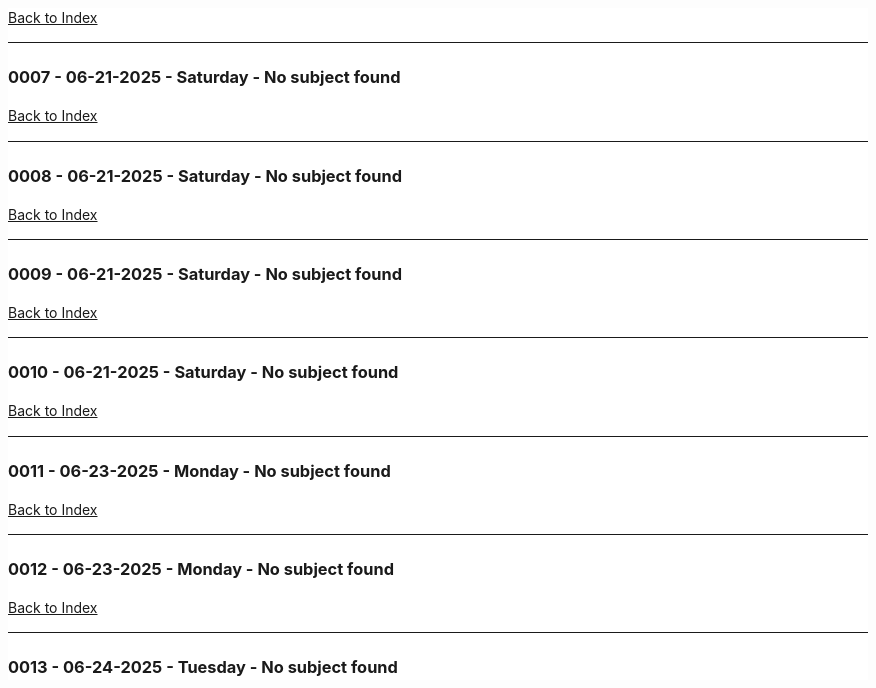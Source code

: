 [Back to Index](#session-index)



---

<a id="session-0007"></a>
### 0007 - 06-21-2025 - Saturday - No subject found

[Back to Index](#session-index)



---

<a id="session-0008"></a>
### 0008 - 06-21-2025 - Saturday - No subject found

[Back to Index](#session-index)



---

<a id="session-0009"></a>
### 0009 - 06-21-2025 - Saturday - No subject found

[Back to Index](#session-index)



---

<a id="session-0010"></a>
### 0010 - 06-21-2025 - Saturday - No subject found

[Back to Index](#session-index)



---

<a id="session-0011"></a>
### 0011 - 06-23-2025 - Monday - No subject found

[Back to Index](#session-index)



---

<a id="session-0012"></a>
### 0012 - 06-23-2025 - Monday - No subject found

[Back to Index](#session-index)



---

<a id="session-0013"></a>
### 0013 - 06-24-2025 - Tuesday - No subject found
